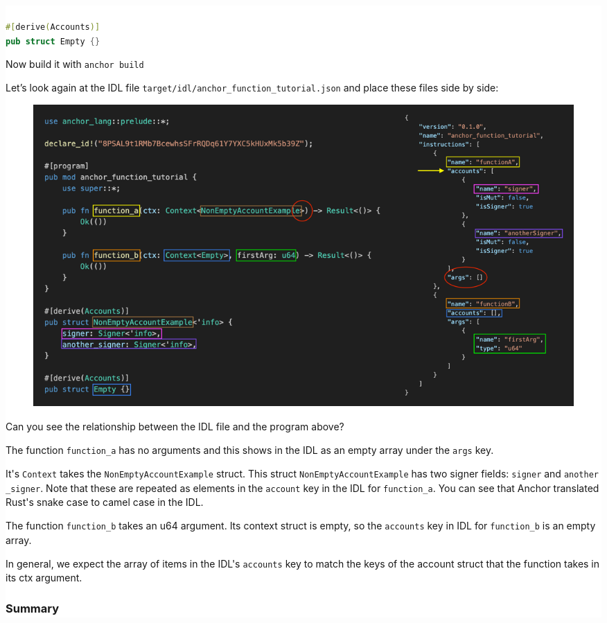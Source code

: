 ```rust

#[derive(Accounts)]
pub struct Empty {}
```

Now build it with `anchor build`

Let’s look again at the IDL file `target/idl/anchor_function_tutorial.json` and place these files side by side:

<figure><img src=".gitbook/assets/program-idl-mapping.png" alt=""><figcaption></figcaption></figure>

Can you see the relationship between the IDL file and the program above?

The function `function_a` has no arguments and this shows in the IDL as an empty array under the `args` key.

It's `Context` takes the `NonEmptyAccountExample` struct. This struct `NonEmptyAccountExample` has two signer fields: `signer` and `another_signer`. Note that these are repeated as elements in the `account` key in the IDL for `function_a`. You can see that Anchor translated Rust's snake case to camel case in the IDL.

The function `function_b` takes an u64 argument. Its context struct is empty, so the `accounts` key in IDL for `function_b` is an empty array.

In general, we expect the array of items in the IDL's `accounts` key to match the keys of the account struct that the function takes in its ctx argument.

### Summary
